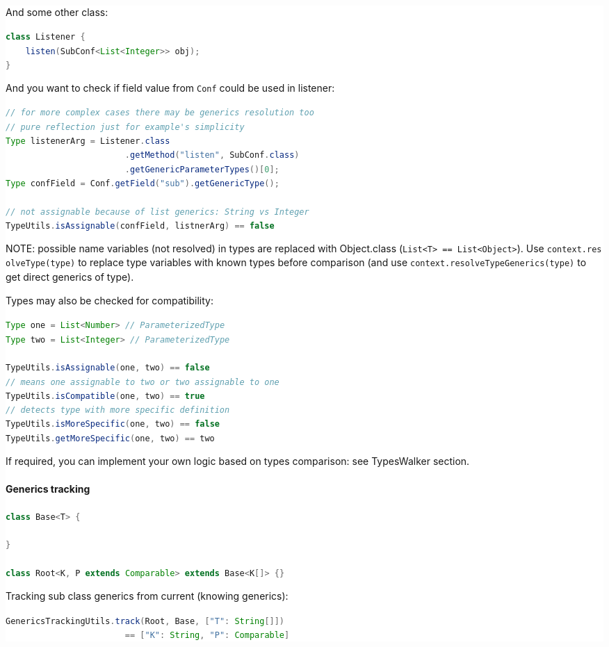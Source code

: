 And some other class:

```java
class Listener {
    listen(SubConf<List<Integer>> obj);
}
```

And you want to check if field value from `Conf` could be used in listener:

```java
// for more complex cases there may be generics resolution too 
// pure reflection just for example's simplicity
Type listenerArg = Listener.class
                        .getMethod("listen", SubConf.class)
                        .getGenericParameterTypes()[0];
Type confField = Conf.getField("sub").getGenericType();

// not assignable because of list generics: String vs Integer
TypeUtils.isAssignable(confField, listnerArg) == false    
``` 

NOTE: possible name variables (not resolved) in types are replaced with Object.class
(`List<T> == List<Object>`). Use `context.resolveType(type)` to replace type variables
with known types before comparison (and use `context.resolveTypeGenerics(type)` to get direct generics of type).

Types may also be checked for compatibility:

```java
Type one = List<Number> // ParameterizedType
Type two = List<Integer> // ParameterizedType

TypeUtils.isAssignable(one, two) == false
// means one assignable to two or two assignable to one
TypeUtils.isCompatible(one, two) == true
// detects type with more specific definition
TypeUtils.isMoreSpecific(one, two) == false
TypeUtils.getMoreSpecific(one, two) == two
```  

If required, you can implement your own logic based on types comparison: see TypesWalker section.

#### Generics tracking

```java
class Base<T> {
    
}

class Root<K, P extends Comparable> extends Base<K[]> {}
```

Tracking sub class generics from current (knowing generics):

```java
GenericsTrackingUtils.track(Root, Base, ["T": String[]]) 
                        == ["K": String, "P": Comparable]
```
